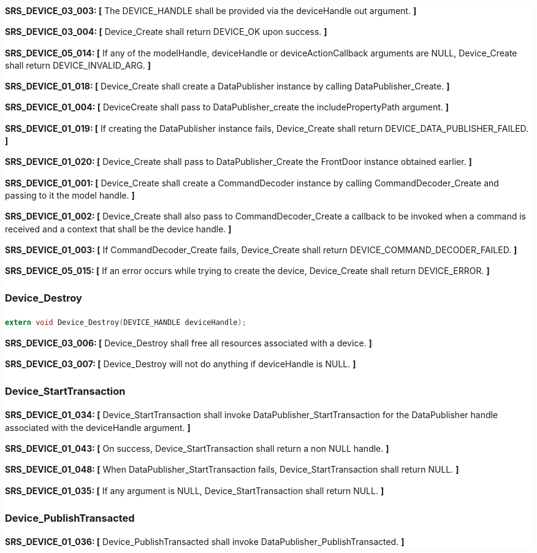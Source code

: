 **SRS_DEVICE_03_003: [** The DEVICE_HANDLE shall be provided via the deviceHandle out argument. **]**

**SRS_DEVICE_03_004: [** Device_Create shall return DEVICE_OK upon success. **]**

**SRS_DEVICE_05_014: [** If any of the modelHandle, deviceHandle or deviceActionCallback arguments are NULL, Device_Create shall return DEVICE_INVALID_ARG. **]**

**SRS_DEVICE_01_018: [** Device_Create shall create a DataPublisher instance by calling DataPublisher_Create. **]**

**SRS_DEVICE_01_004: [** DeviceCreate shall pass to DataPublisher_create the includePropertyPath argument. **]**

**SRS_DEVICE_01_019: [** If creating the DataPublisher instance fails, Device_Create shall return DEVICE_DATA_PUBLISHER_FAILED. **]**

**SRS_DEVICE_01_020: [** Device_Create shall pass to DataPublisher_Create the FrontDoor instance obtained earlier. **]**

**SRS_DEVICE_01_001: [** Device_Create shall create a CommandDecoder instance by calling CommandDecoder_Create and passing to it the model handle. **]**

**SRS_DEVICE_01_002: [** Device_Create shall also pass to CommandDecoder_Create a callback to be invoked when a command is received and a context that shall be the device handle. **]**

**SRS_DEVICE_01_003: [** If CommandDecoder_Create fails, Device_Create shall return DEVICE_COMMAND_DECODER_FAILED. **]**

**SRS_DEVICE_05_015: [** If an error occurs while trying to create the device, Device_Create shall return DEVICE_ERROR. **]**

### Device_Destroy
```c
extern void Device_Destroy(DEVICE_HANDLE deviceHandle);
```

**SRS_DEVICE_03_006: [** Device_Destroy shall free all resources associated with a device. **]**

**SRS_DEVICE_03_007: [** Device_Destroy will not do anything if deviceHandle is NULL. **]**

### Device_StartTransaction

**SRS_DEVICE_01_034: [** Device_StartTransaction shall invoke DataPublisher_StartTransaction for the DataPublisher handle associated with the deviceHandle argument. **]**

**SRS_DEVICE_01_043: [** On success, Device_StartTransaction shall return a non NULL handle. **]**

**SRS_DEVICE_01_048: [** When DataPublisher_StartTransaction fails, Device_StartTransaction shall return NULL. **]**

**SRS_DEVICE_01_035: [** If any argument is NULL, Device_StartTransaction shall return NULL. **]**


### Device_PublishTransacted

**SRS_DEVICE_01_036: [** Device_PublishTransacted shall invoke DataPublisher_PublishTransacted. **]**
